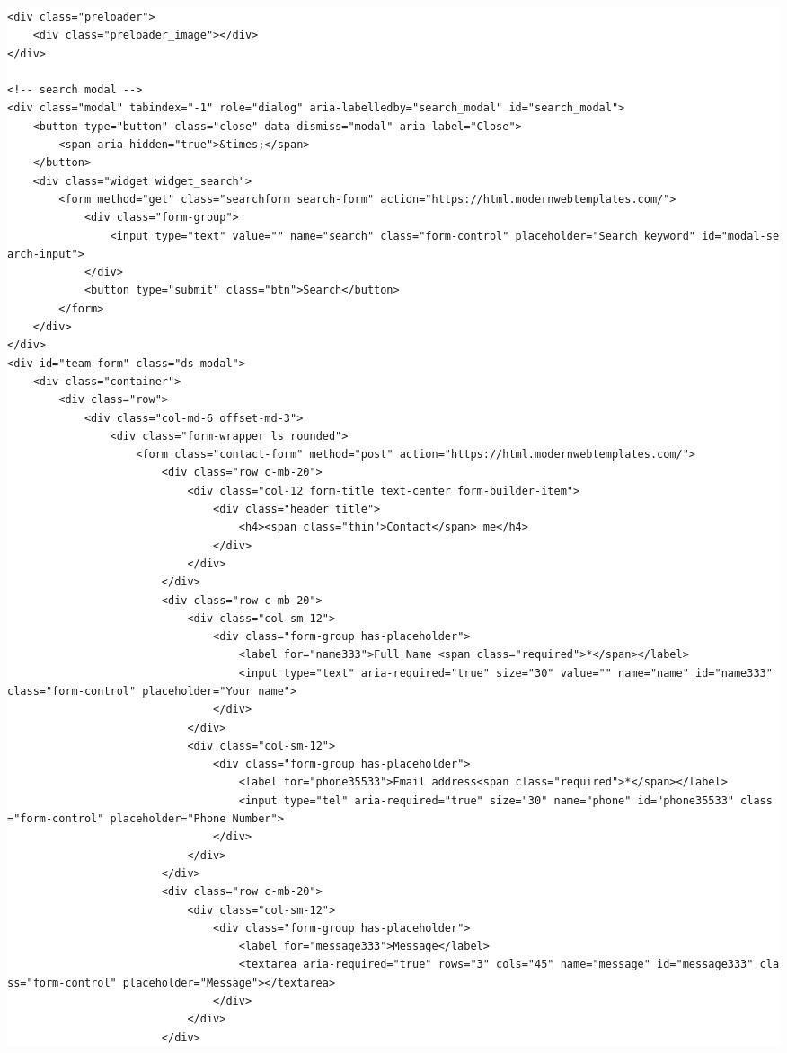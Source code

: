 <body>
	<!--[if lt IE 9]>
		<div class="bg-danger text-center">You are using an <strong>outdated</strong> browser. Please <a href="http://browsehappy.com/" class="color-main">upgrade your browser</a> to improve your experience.</div>
	<![endif]-->

	<div class="preloader">
		<div class="preloader_image"></div>
	</div>

	<!-- search modal -->
	<div class="modal" tabindex="-1" role="dialog" aria-labelledby="search_modal" id="search_modal">
		<button type="button" class="close" data-dismiss="modal" aria-label="Close">
			<span aria-hidden="true">&times;</span>
		</button>
		<div class="widget widget_search">
			<form method="get" class="searchform search-form" action="https://html.modernwebtemplates.com/">
				<div class="form-group">
					<input type="text" value="" name="search" class="form-control" placeholder="Search keyword" id="modal-search-input">
				</div>
				<button type="submit" class="btn">Search</button>
			</form>
		</div>
	</div>
	<div id="team-form" class="ds modal">
		<div class="container">
			<div class="row">
				<div class="col-md-6 offset-md-3">
					<div class="form-wrapper ls rounded">
						<form class="contact-form" method="post" action="https://html.modernwebtemplates.com/">
							<div class="row c-mb-20">
								<div class="col-12 form-title text-center form-builder-item">
									<div class="header title">
										<h4><span class="thin">Contact</span> me</h4>
									</div>
								</div>
							</div>
							<div class="row c-mb-20">
								<div class="col-sm-12">
									<div class="form-group has-placeholder">
										<label for="name333">Full Name <span class="required">*</span></label>
										<input type="text" aria-required="true" size="30" value="" name="name" id="name333" class="form-control" placeholder="Your name">
									</div>
								</div>
								<div class="col-sm-12">
									<div class="form-group has-placeholder">
										<label for="phone35533">Email address<span class="required">*</span></label>
										<input type="tel" aria-required="true" size="30" name="phone" id="phone35533" class="form-control" placeholder="Phone Number">
									</div>
								</div>
							</div>
							<div class="row c-mb-20">
								<div class="col-sm-12">
									<div class="form-group has-placeholder">
										<label for="message333">Message</label>
										<textarea aria-required="true" rows="3" cols="45" name="message" id="message333" class="form-control" placeholder="Message"></textarea>
									</div>
								</div>
							</div>